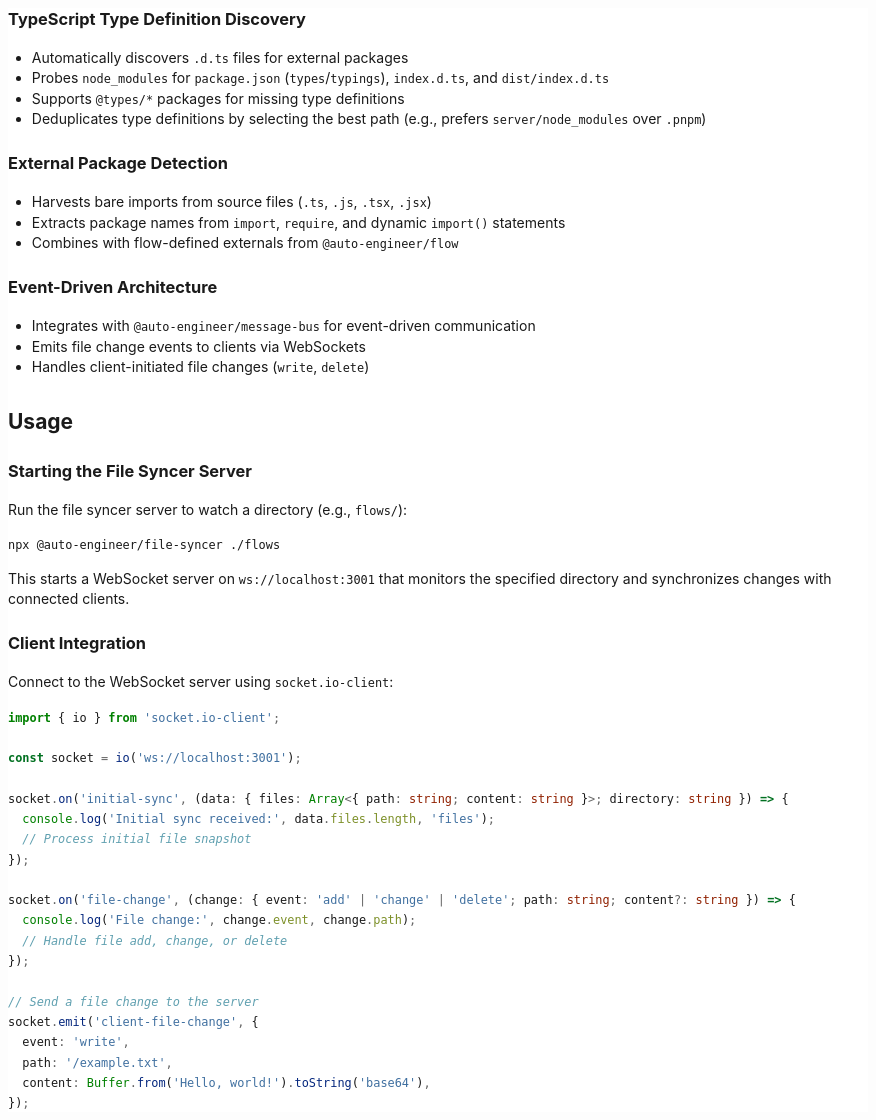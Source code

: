 ### TypeScript Type Definition Discovery

- Automatically discovers `.d.ts` files for external packages
- Probes `node_modules` for `package.json` (`types`/`typings`), `index.d.ts`, and `dist/index.d.ts`
- Supports `@types/*` packages for missing type definitions
- Deduplicates type definitions by selecting the best path (e.g., prefers `server/node_modules` over `.pnpm`)

### External Package Detection

- Harvests bare imports from source files (`.ts`, `.js`, `.tsx`, `.jsx`)
- Extracts package names from `import`, `require`, and dynamic `import()` statements
- Combines with flow-defined externals from `@auto-engineer/flow`

### Event-Driven Architecture

- Integrates with `@auto-engineer/message-bus` for event-driven communication
- Emits file change events to clients via WebSockets
- Handles client-initiated file changes (`write`, `delete`)

## Usage

### Starting the File Syncer Server

Run the file syncer server to watch a directory (e.g., `flows/`):

```bash
npx @auto-engineer/file-syncer ./flows
```

This starts a WebSocket server on `ws://localhost:3001` that monitors the specified directory and synchronizes changes with connected clients.

### Client Integration

Connect to the WebSocket server using `socket.io-client`:

```typescript
import { io } from 'socket.io-client';

const socket = io('ws://localhost:3001');

socket.on('initial-sync', (data: { files: Array<{ path: string; content: string }>; directory: string }) => {
  console.log('Initial sync received:', data.files.length, 'files');
  // Process initial file snapshot
});

socket.on('file-change', (change: { event: 'add' | 'change' | 'delete'; path: string; content?: string }) => {
  console.log('File change:', change.event, change.path);
  // Handle file add, change, or delete
});

// Send a file change to the server
socket.emit('client-file-change', {
  event: 'write',
  path: '/example.txt',
  content: Buffer.from('Hello, world!').toString('base64'),
});
```
